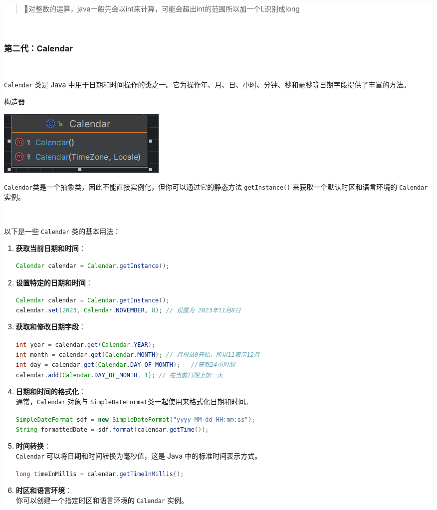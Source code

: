 > 📌对整数的运算，java一般先会以int来计算，可能会超出int的范围所以加一个L识别成long

‍

### 第二代：Calendar

‍

​`Calendar`​ 类是 Java 中用于日期和时间操作的类之一。它为操作年、月、日、小时、分钟、秒和毫秒等日期字段提供了丰富的方法。

构造器

​![image](assets/image-20240123184140-lcwvyxt.png)​

​`Calendar`​ 类是一个抽象类，因此不能直接实例化，但你可以通过它的静态方法 `getInstance()`​ 来获取一个默认时区和语言环境的 `Calendar`​ 实例。

‍

以下是一些 `Calendar`​ 类的基本用法：

1. **获取当前日期和时间**：

    ```java
    Calendar calendar = Calendar.getInstance();
    ```
2. **设置特定的日期和时间**：

    ```java
    Calendar calendar = Calendar.getInstance();
    calendar.set(2023, Calendar.NOVEMBER, 8); // 设置为 2023年11月8日
    ```
3. **获取和修改日期字段**：

    ```java
    int year = calendar.get(Calendar.YEAR);
    int month = calendar.get(Calendar.MONTH); // 月份从0开始，所以11表示12月
    int day = calendar.get(Calendar.DAY_OF_MONTH);   //获取24小时制
    calendar.add(Calendar.DAY_OF_MONTH, 1); // 在当前日期上加一天
    ```
4. **日期和时间的格式化**：  
    通常，`Calendar`​ 对象与 `SimpleDateFormat`​ 类一起使用来格式化日期和时间。

    ```java
    SimpleDateFormat sdf = new SimpleDateFormat("yyyy-MM-dd HH:mm:ss");
    String formattedDate = sdf.format(calendar.getTime());
    ```
5. **时间转换**：  
    ​`Calendar`​ 可以将日期和时间转换为毫秒值，这是 Java 中的标准时间表示方式。

    ```java
    long timeInMillis = calendar.getTimeInMillis();
    ```
6. **时区和语言环境**：  
    你可以创建一个指定时区和语言环境的 `Calendar`​ 实例。
